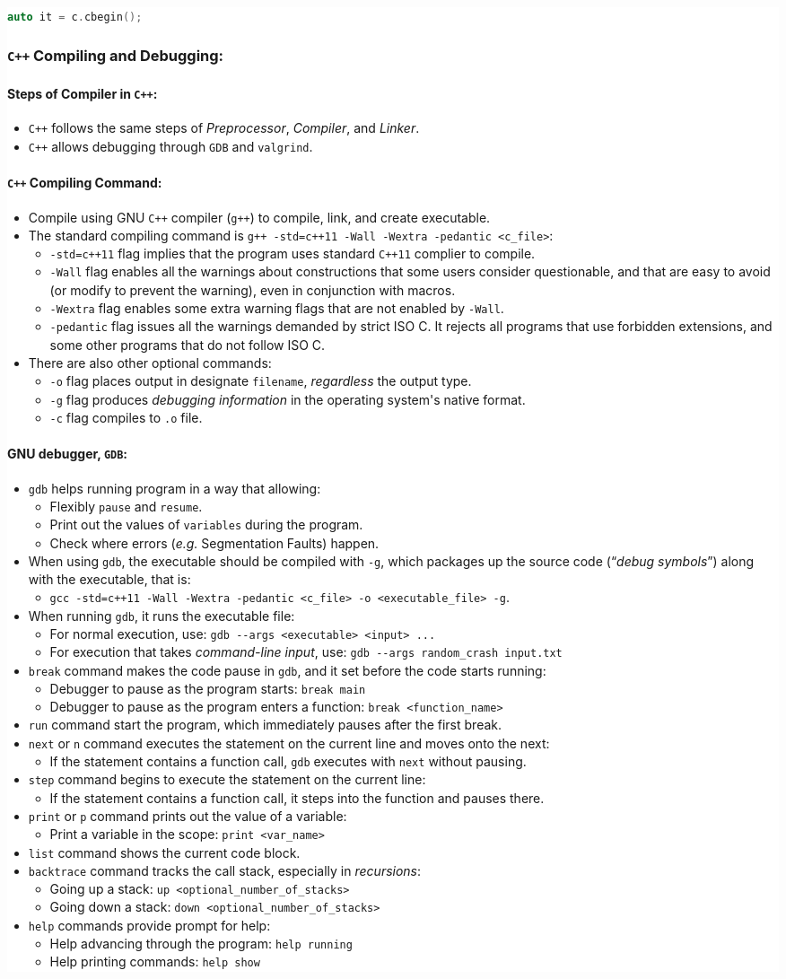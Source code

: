 ```cpp
auto it = c.cbegin();
```

### `C++` Compiling and Debugging:

#### Steps of Compiler in `C++`:
- `C++` follows the same steps of *Preprocessor*, *Compiler*, and *Linker*.
- `C++` allows debugging through `GDB` and `valgrind`.

#### `C++` Compiling Command:
- Compile using GNU `C++` compiler (`g++`) to compile, link, and create executable.
- The standard compiling command is `g++ -std=c++11 -Wall -Wextra -pedantic <c_file>`:
	- `-std=c++11` flag implies that the program uses standard `C++11` complier to compile.
	- `-Wall` flag enables all the warnings about constructions that some users consider questionable, and that are easy to avoid (or modify to prevent the warning), even in conjunction with macros.
	- `-Wextra` flag enables some extra warning flags that are not enabled by `-Wall`.
	- `-pedantic` flag issues all the warnings demanded by strict ISO C. It rejects all programs that use forbidden extensions, and some other programs that do not follow ISO C.
- There are also other optional commands:
	- `-o` flag places output in designate `filename`, *regardless* the output type.
	- `-g` flag produces *debugging information* in the operating system's native format.
	- `-c` flag compiles to `.o` file.

#### GNU debugger, `GDB`:
- `gdb` helps running program in a way that allowing:
	- Flexibly `pause` and `resume`.
	- Print out the values of `variables` during the program. 
	- Check where errors (*e.g.* Segmentation Faults) happen.
- When using `gdb`, the executable should be compiled with `-g`, which packages up the source code (“*debug symbols*”) along with the executable, that is:
	- `gcc -std=c++11 -Wall -Wextra -pedantic <c_file> -o <executable_file> -g`.
- When running `gdb`, it runs the executable file:
	- For normal execution, use: `gdb --args <executable> <input> ...`
	- For execution that takes *command-line input*, use: `gdb --args random_crash input.txt`
- `break` command makes the code pause in `gdb`, and it set before the code starts running:
	- Debugger to pause as the program starts: `break main`
	- Debugger to pause as the program enters a function: `break <function_name>`
- `run` command start the program, which immediately pauses after the first break.
- `next` or `n` command executes the statement on the current line and moves onto the next:
	- If the statement contains a function call, `gdb` executes with `next` without pausing.
- `step` command begins to execute the statement on the current line:
	- If the statement contains a function call, it steps into the function and pauses there.
- `print` or `p` command prints out the value of a variable:
	- Print a variable in the scope: `print <var_name>`
- `list` command shows the current code block.
- `backtrace` command tracks the call stack, especially in *recursions*:
	- Going up a stack: `up <optional_number_of_stacks>`
	- Going down a stack: `down <optional_number_of_stacks>`
- `help` commands provide prompt for help:
	- Help advancing through the program: `help running`
	- Help printing commands: `help show`
